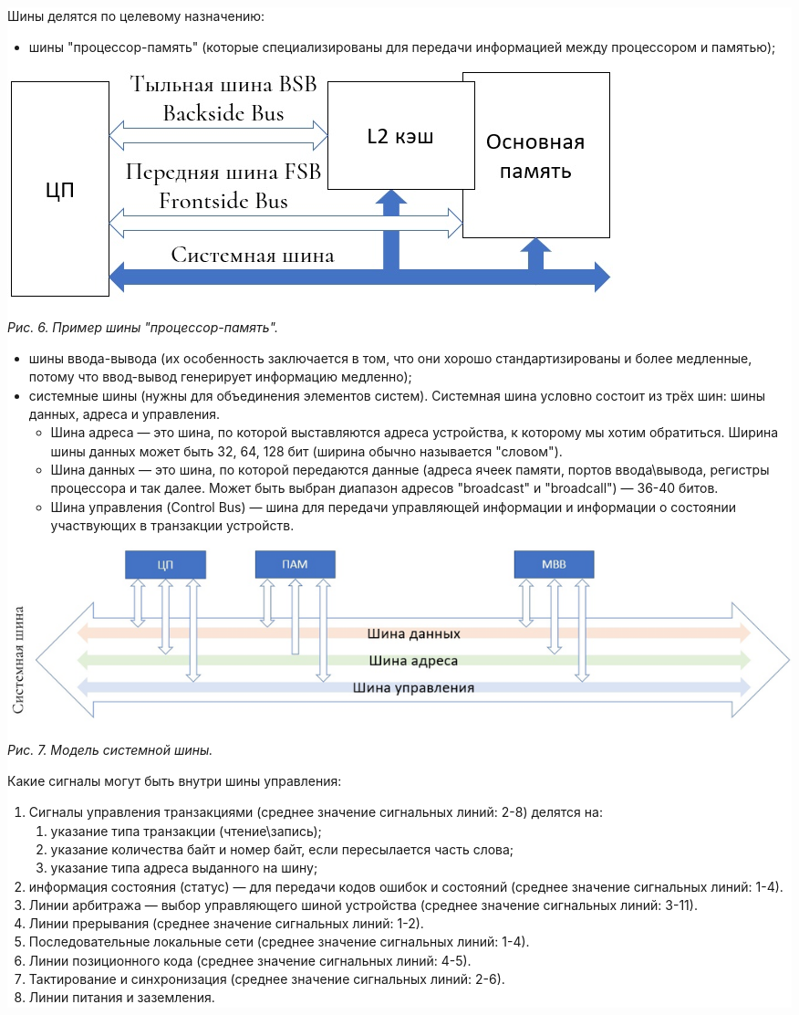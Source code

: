 Шины делятся по целевому назначению:

- шины "процессор-память" (которые специализированы для передачи информацией между процессором и памятью);

![../.pic/Lectures/19.%20Bus/fig_06.jpg](../.pic/Lectures/19.%20Bus/fig_06.jpg)

_Рис. 6. Пример шины "процессор-память"._

- шины ввода-вывода (их особенность заключается в том, что они хорошо стандартизированы и более медленные, потому что ввод-вывод генерирует информацию медленно);
- системные шины (нужны для объединения элементов систем).
  Системная шина условно состоит из трёх шин: шины данных, адреса и управления.
  - Шина адреса — это шина, по которой выставляются адреса устройства, к которому мы хотим обратиться. Ширина шины данных может быть 32, 64, 128 бит (ширина обычно называется "словом").
  - Шина данных — это шина, по которой передаются данные (адреса ячеек памяти, портов ввода\вывода, регистры процессора и так далее. Может быть выбран диапазон адресов "broadcast" и "broadcall") — 36-40 битов.
  - Шина управления (Control Bus) — шина для передачи управляющей информации и информации о состоянии участвующих в транзакции устройств.

![../.pic/Lectures/19.%20Bus/fig_07.jpg](../.pic/Lectures/19.%20Bus/fig_07.jpg)

_Рис. 7. Модель системной шины._

Какие сигналы могут быть внутри шины управления:

1. Сигналы управления транзакциями (среднее значение сигнальных линий: 2-8) делятся на:
   1. указание типа транзакции (чтение\запись);
   2. указание количества байт и номер байт, если пересылается часть слова;
   3. указание типа адреса выданного на шину;
2. информация состояния (статус) — для передачи кодов ошибок и состояний (среднее значение сигнальных линий: 1-4).
3. Линии арбитража — выбор управляющего шиной устройства (среднее значение сигнальных линий: 3-11).
4. Линии прерывания (среднее значение сигнальных линий: 1-2).
5. Последовательные локальные сети (среднее значение сигнальных линий: 1-4).
6. Линии позиционного кода (среднее значение сигнальных линий: 4-5).
7. Тактирование и синхронизация (среднее значение сигнальных линий: 2-6).
8. Линии питания и заземления.
